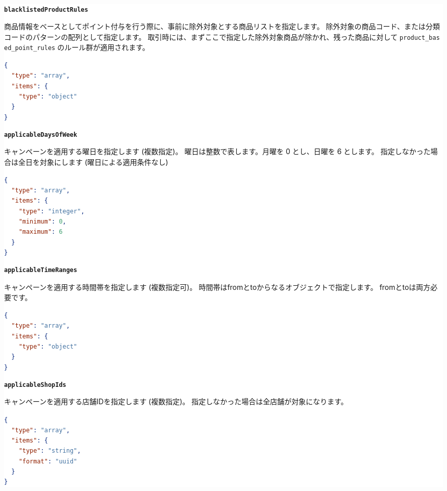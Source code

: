**`blacklistedProductRules`** 
  

商品情報をベースとしてポイント付与を行う際に、事前に除外対象とする商品リストを指定します。
除外対象の商品コード、または分類コードのパターンの配列として指定します。
取引時には、まずここで指定した除外対象商品が除かれ、残った商品に対して `product_based_point_rules` のルール群が適用されます。

```json
{
  "type": "array",
  "items": {
    "type": "object"
  }
}
```

**`applicableDaysOfWeek`** 
  

キャンペーンを適用する曜日を指定します (複数指定)。
曜日は整数で表します。月曜を 0 とし、日曜を 6 とします。
指定しなかった場合は全日を対象にします (曜日による適用条件なし)

```json
{
  "type": "array",
  "items": {
    "type": "integer",
    "minimum": 0,
    "maximum": 6
  }
}
```

**`applicableTimeRanges`** 
  

キャンペーンを適用する時間帯を指定します (複数指定可)。
時間帯はfromとtoからなるオブジェクトで指定します。
fromとtoは両方必要です。

```json
{
  "type": "array",
  "items": {
    "type": "object"
  }
}
```

**`applicableShopIds`** 
  

キャンペーンを適用する店舗IDを指定します (複数指定)。
指定しなかった場合は全店舗が対象になります。

```json
{
  "type": "array",
  "items": {
    "type": "string",
    "format": "uuid"
  }
}
```
